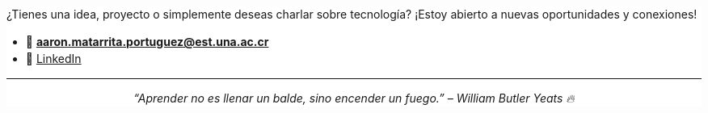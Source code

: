 ¿Tienes una idea, proyecto o simplemente deseas charlar sobre tecnología? ¡Estoy abierto a nuevas oportunidades y conexiones!

- 📧 **aaron.matarrita.portuguez@est.una.ac.cr**
- 💼 [LinkedIn](https://www.linkedin.com/in/aaron-matarrita-portuguez-5b166a367)

---

<p align="center">
  <em>“Aprender no es llenar un balde, sino encender un fuego.” – William Butler Yeats 🔥</em>
</p>

